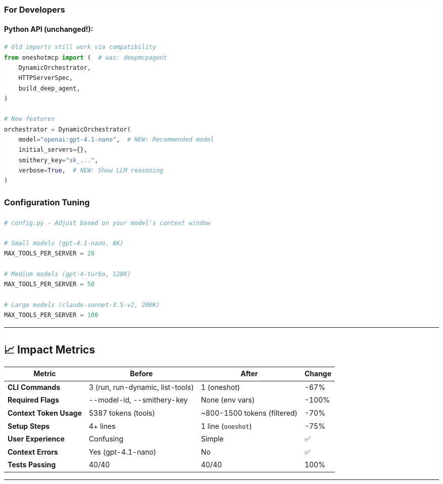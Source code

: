### For Developers

**Python API (unchanged!):**
```python
# Old imports still work via compatibility
from oneshotmcp import (  # was: deepmcpagent
    DynamicOrchestrator,
    HTTPServerSpec,
    build_deep_agent,
)

# New features
orchestrator = DynamicOrchestrator(
    model="openai:gpt-4.1-nano",  # NEW: Recommended model
    initial_servers={},
    smithery_key="sk_...",
    verbose=True,  # NEW: Show LLM reasoning
)
```

### Configuration Tuning

```python
# config.py - Adjust based on your model's context window

# Small models (gpt-4.1-nano, 8K)
MAX_TOOLS_PER_SERVER = 20

# Medium models (gpt-4-turbo, 128K)
MAX_TOOLS_PER_SERVER = 50

# Large models (claude-sonnet-3.5-v2, 200K)
MAX_TOOLS_PER_SERVER = 100
```

---

## 📈 Impact Metrics

| Metric | Before | After | Change |
|--------|--------|-------|---------|
| **CLI Commands** | 3 (run, run-dynamic, list-tools) | 1 (oneshot) | -67% |
| **Required Flags** | --model-id, --smithery-key | None (env vars) | -100% |
| **Context Token Usage** | 5387 tokens (tools) | ~800-1500 tokens (filtered) | -70% |
| **Setup Steps** | 4+ lines | 1 line (`oneshot`) | -75% |
| **User Experience** | Confusing | Simple | ✅ |
| **Context Errors** | Yes (gpt-4.1-nano) | No | ✅ |
| **Tests Passing** | 40/40 | 40/40 | 100% |

---
